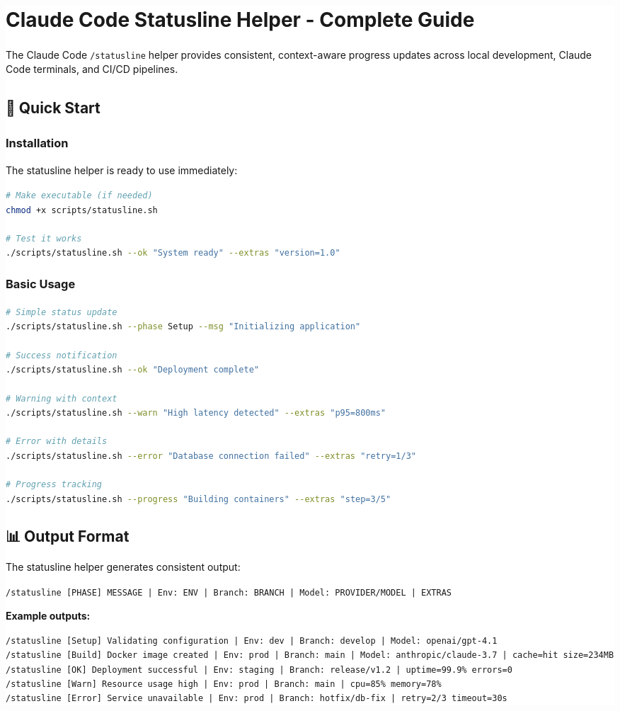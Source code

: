 # Claude Code Statusline Helper - Complete Guide

The Claude Code `/statusline` helper provides consistent, context-aware progress updates across local development, Claude Code terminals, and CI/CD pipelines.

## 🚀 Quick Start

### Installation
The statusline helper is ready to use immediately:

```bash
# Make executable (if needed)
chmod +x scripts/statusline.sh

# Test it works
./scripts/statusline.sh --ok "System ready" --extras "version=1.0"
```

### Basic Usage

```bash
# Simple status update
./scripts/statusline.sh --phase Setup --msg "Initializing application"

# Success notification
./scripts/statusline.sh --ok "Deployment complete"

# Warning with context
./scripts/statusline.sh --warn "High latency detected" --extras "p95=800ms"

# Error with details
./scripts/statusline.sh --error "Database connection failed" --extras "retry=1/3"

# Progress tracking
./scripts/statusline.sh --progress "Building containers" --extras "step=3/5"
```

## 📊 Output Format

The statusline helper generates consistent output:

```
/statusline [PHASE] MESSAGE | Env: ENV | Branch: BRANCH | Model: PROVIDER/MODEL | EXTRAS
```

**Example outputs:**
```
/statusline [Setup] Validating configuration | Env: dev | Branch: develop | Model: openai/gpt-4.1
/statusline [Build] Docker image created | Env: prod | Branch: main | Model: anthropic/claude-3.7 | cache=hit size=234MB
/statusline [OK] Deployment successful | Env: staging | Branch: release/v1.2 | uptime=99.9% errors=0
/statusline [Warn] Resource usage high | Env: prod | Branch: main | cpu=85% memory=78%
/statusline [Error] Service unavailable | Env: prod | Branch: hotfix/db-fix | retry=2/3 timeout=30s
```
